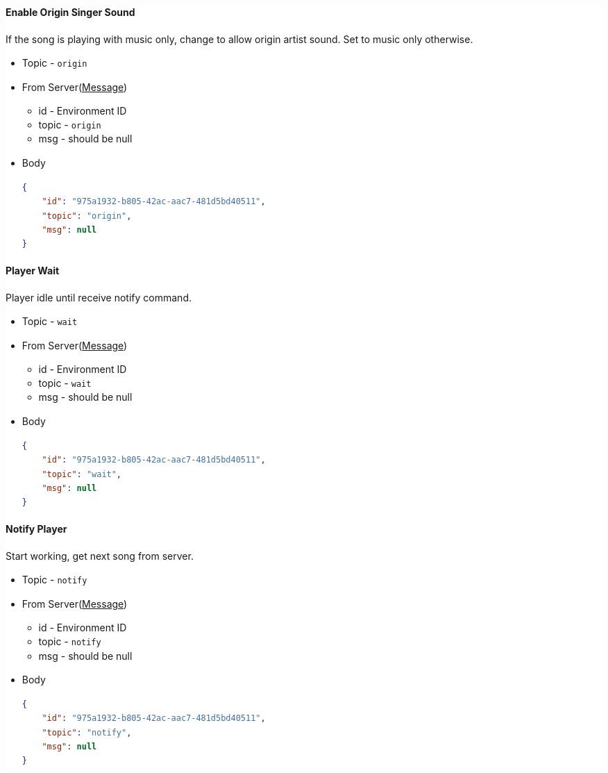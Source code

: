 #### Enable Origin Singer Sound
If the song is playing with music only, change to allow origin artist sound. Set to music only otherwise.

+ Topic - `origin`

+ From Server([Message](#message))
	+ id - Environment ID
	+ topic - `origin`
	+ msg - should be null
+ Body

	```json
	{
		"id": "975a1932-b805-42ac-aac7-481d5bd40511",
		"topic": "origin",
		"msg": null
	}
	```
	
#### Player Wait
Player idle until receive notify command.

+ Topic - `wait`

+ From Server([Message](#message))
	+ id - Environment ID
	+ topic - `wait`
	+ msg - should be null
+ Body

	```json
	{
		"id": "975a1932-b805-42ac-aac7-481d5bd40511",
		"topic": "wait",
		"msg": null
	}
	```
	
#### Notify Player
Start working, get next song from server.

+ Topic - `notify`

+ From Server([Message](#message))
	+ id - Environment ID
	+ topic - `notify`
	+ msg - should be null
+ Body

	```json
	{
		"id": "975a1932-b805-42ac-aac7-481d5bd40511",
		"topic": "notify",
		"msg": null
	}
	```